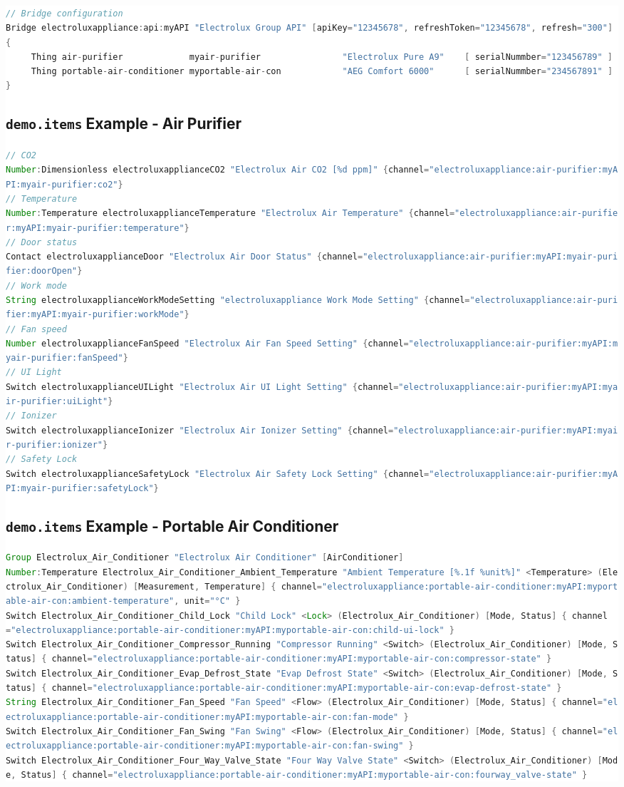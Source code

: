 ```java
// Bridge configuration
Bridge electroluxappliance:api:myAPI "Electrolux Group API" [apiKey="12345678", refreshToken="12345678", refresh="300"] {
     Thing air-purifier             myair-purifier                "Electrolux Pure A9"    [ serialNummber="123456789" ]
     Thing portable-air-conditioner myportable-air-con            "AEG Comfort 6000"      [ serialNummber="234567891" ]   
}
```

##  `demo.items` Example - Air Purifier

```java
// CO2
Number:Dimensionless electroluxapplianceCO2 "Electrolux Air CO2 [%d ppm]" {channel="electroluxappliance:air-purifier:myAPI:myair-purifier:co2"}
// Temperature
Number:Temperature electroluxapplianceTemperature "Electrolux Air Temperature" {channel="electroluxappliance:air-purifier:myAPI:myair-purifier:temperature"}
// Door status
Contact electroluxapplianceDoor "Electrolux Air Door Status" {channel="electroluxappliance:air-purifier:myAPI:myair-purifier:doorOpen"}
// Work mode
String electroluxapplianceWorkModeSetting "electroluxappliance Work Mode Setting" {channel="electroluxappliance:air-purifier:myAPI:myair-purifier:workMode"}
// Fan speed
Number electroluxapplianceFanSpeed "Electrolux Air Fan Speed Setting" {channel="electroluxappliance:air-purifier:myAPI:myair-purifier:fanSpeed"}
// UI Light
Switch electroluxapplianceUILight "Electrolux Air UI Light Setting" {channel="electroluxappliance:air-purifier:myAPI:myair-purifier:uiLight"}
// Ionizer
Switch electroluxapplianceIonizer "Electrolux Air Ionizer Setting" {channel="electroluxappliance:air-purifier:myAPI:myair-purifier:ionizer"}
// Safety Lock
Switch electroluxapplianceSafetyLock "Electrolux Air Safety Lock Setting" {channel="electroluxappliance:air-purifier:myAPI:myair-purifier:safetyLock"}
```

##  `demo.items` Example - Portable Air Conditioner

```java
Group Electrolux_Air_Conditioner "Electrolux Air Conditioner" [AirConditioner]
Number:Temperature Electrolux_Air_Conditioner_Ambient_Temperature "Ambient Temperature [%.1f %unit%]" <Temperature> (Electrolux_Air_Conditioner) [Measurement, Temperature] { channel="electroluxappliance:portable-air-conditioner:myAPI:myportable-air-con:ambient-temperature", unit="°C" }
Switch Electrolux_Air_Conditioner_Child_Lock "Child Lock" <Lock> (Electrolux_Air_Conditioner) [Mode, Status] { channel="electroluxappliance:portable-air-conditioner:myAPI:myportable-air-con:child-ui-lock" }
Switch Electrolux_Air_Conditioner_Compressor_Running "Compressor Running" <Switch> (Electrolux_Air_Conditioner) [Mode, Status] { channel="electroluxappliance:portable-air-conditioner:myAPI:myportable-air-con:compressor-state" }
Switch Electrolux_Air_Conditioner_Evap_Defrost_State "Evap Defrost State" <Switch> (Electrolux_Air_Conditioner) [Mode, Status] { channel="electroluxappliance:portable-air-conditioner:myAPI:myportable-air-con:evap-defrost-state" }
String Electrolux_Air_Conditioner_Fan_Speed "Fan Speed" <Flow> (Electrolux_Air_Conditioner) [Mode, Status] { channel="electroluxappliance:portable-air-conditioner:myAPI:myportable-air-con:fan-mode" }
Switch Electrolux_Air_Conditioner_Fan_Swing "Fan Swing" <Flow> (Electrolux_Air_Conditioner) [Mode, Status] { channel="electroluxappliance:portable-air-conditioner:myAPI:myportable-air-con:fan-swing" }
Switch Electrolux_Air_Conditioner_Four_Way_Valve_State "Four Way Valve State" <Switch> (Electrolux_Air_Conditioner) [Mode, Status] { channel="electroluxappliance:portable-air-conditioner:myAPI:myportable-air-con:fourway_valve-state" }
```